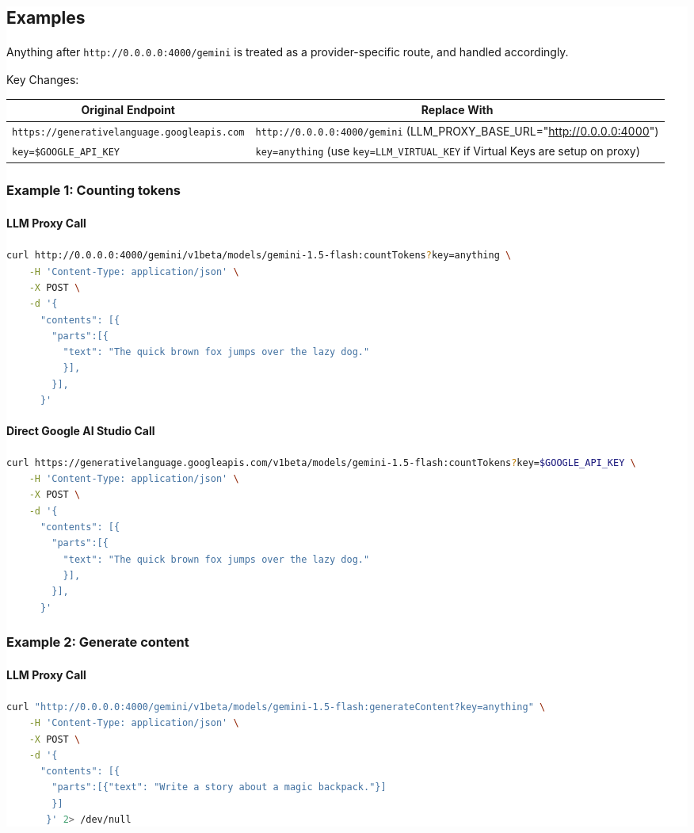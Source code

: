 
## Examples

Anything after `http://0.0.0.0:4000/gemini` is treated as a provider-specific route, and handled accordingly.

Key Changes: 

| **Original Endpoint**                                | **Replace With**                  |
|------------------------------------------------------|-----------------------------------|
| `https://generativelanguage.googleapis.com`          | `http://0.0.0.0:4000/gemini` (LLM_PROXY_BASE_URL="http://0.0.0.0:4000")      |
| `key=$GOOGLE_API_KEY`                                 | `key=anything` (use `key=LLM_VIRTUAL_KEY` if Virtual Keys are setup on proxy)                    |


### **Example 1: Counting tokens**

#### LLM Proxy Call 

```bash
curl http://0.0.0.0:4000/gemini/v1beta/models/gemini-1.5-flash:countTokens?key=anything \
    -H 'Content-Type: application/json' \
    -X POST \
    -d '{
      "contents": [{
        "parts":[{
          "text": "The quick brown fox jumps over the lazy dog."
          }],
        }],
      }'
```

#### Direct Google AI Studio Call 

```bash
curl https://generativelanguage.googleapis.com/v1beta/models/gemini-1.5-flash:countTokens?key=$GOOGLE_API_KEY \
    -H 'Content-Type: application/json' \
    -X POST \
    -d '{
      "contents": [{
        "parts":[{
          "text": "The quick brown fox jumps over the lazy dog."
          }],
        }],
      }'
```

### **Example 2: Generate content**

#### LLM Proxy Call 

```bash
curl "http://0.0.0.0:4000/gemini/v1beta/models/gemini-1.5-flash:generateContent?key=anything" \
    -H 'Content-Type: application/json' \
    -X POST \
    -d '{
      "contents": [{
        "parts":[{"text": "Write a story about a magic backpack."}]
        }]
       }' 2> /dev/null
```
